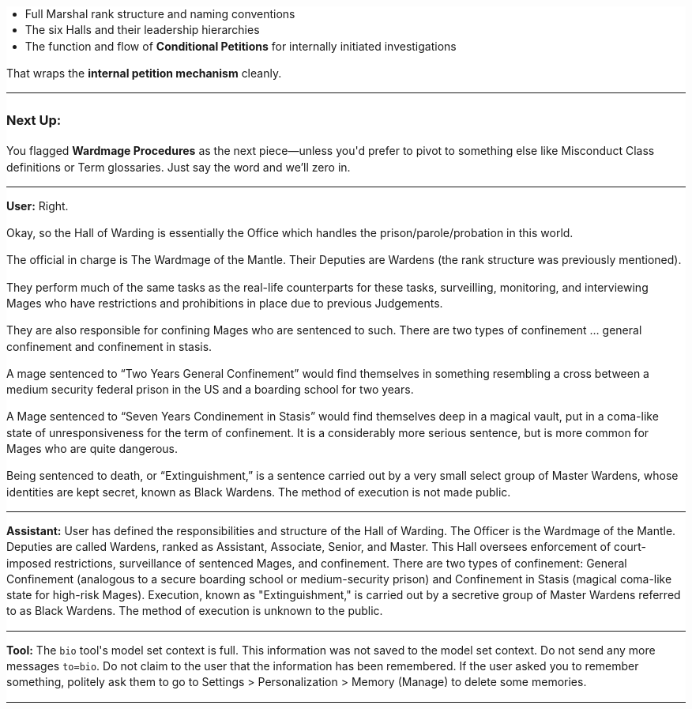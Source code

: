- Full Marshal rank structure and naming conventions  
- The six Halls and their leadership hierarchies  
- The function and flow of **Conditional Petitions** for internally initiated investigations

That wraps the **internal petition mechanism** cleanly.

---

### Next Up:
You flagged **Wardmage Procedures** as the next piece—unless you'd prefer to pivot to something else like Misconduct Class definitions or Term glossaries. Just say the word and we’ll zero in.

---

**User:**
Right. 

Okay, so the Hall of Warding is essentially the Office which handles the prison/parole/probation in this world. 

The official in charge is The Wardmage of the Mantle. Their Deputies are Wardens (the rank structure was previously mentioned).

They perform much of the same tasks as the real-life counterparts for these tasks, surveilling, monitoring, and interviewing Mages who have restrictions and prohibitions in place due to previous Judgements. 

They are also responsible for confining Mages who are sentenced to such. There are two types of confinement … general confinement and confinement in stasis. 

A mage sentenced to “Two Years General Confinement” would find themselves in something resembling a cross between a medium security federal prison in the US and a boarding school for two years. 

A Mage sentenced to “Seven Years Condinement in Stasis” would find themselves deep in a magical vault, put in a coma-like state of unresponsiveness for the term of confinement. It is a considerably more serious sentence, but is more common for Mages who are quite dangerous. 

Being sentenced to death, or “Extinguishment,” is a sentence carried out by a very small select group of Master Wardens, whose identities are kept secret, known as Black Wardens. The method of execution is not made public.

---

**Assistant:**
User has defined the responsibilities and structure of the Hall of Warding. The Officer is the Wardmage of the Mantle. Deputies are called Wardens, ranked as Assistant, Associate, Senior, and Master. This Hall oversees enforcement of court-imposed restrictions, surveillance of sentenced Mages, and confinement. There are two types of confinement: General Confinement (analogous to a secure boarding school or medium-security prison) and Confinement in Stasis (magical coma-like state for high-risk Mages). Execution, known as "Extinguishment," is carried out by a secretive group of Master Wardens referred to as Black Wardens. The method of execution is unknown to the public.

---

**Tool:**
The `bio` tool's model set context is full. This information was not saved to the model set context. Do not send any more messages `to=bio`.
Do not claim to the user that the information has been remembered. If the user asked you to remember something, politely ask them to go to Settings > Personalization > Memory (Manage) to delete some memories.

---